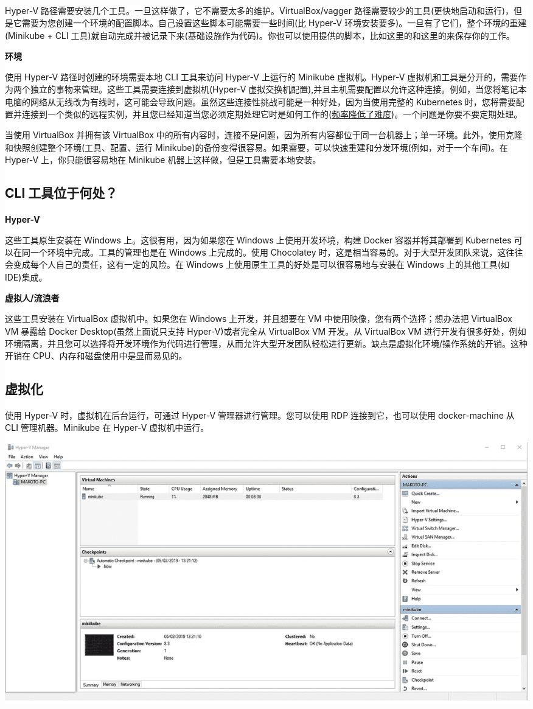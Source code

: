Hyper-V 路径需要安装几个工具。一旦这样做了，它不需要太多的维护。VirtualBox/vagger 路径需要较少的工具(更快地启动和运行)，但是它需要为您创建一个环境的配置脚本。自己设置这些脚本可能需要一些时间(比 Hyper-V 环境安装要多)。一旦有了它们，整个环境的重建(Minikube + CLI 工具)就自动完成并被记录下来(基础设施作为代码)。你也可以使用提供的脚本，比如这里的和这里的来保存你的工作。

**环境**

使用 Hyper-V 路径时创建的环境需要本地 CLI 工具来访问 Hyper-V 上运行的 Minikube 虚拟机。Hyper-V 虚拟机和工具是分开的，需要作为两个独立的事物来管理。这些工具需要连接到虚拟机(Hyper-V 虚拟交换机配置),并且主机需要配置以允许这种连接。例如，当您将笔记本电脑的网络从无线改为有线时，这可能会导致问题。虽然这些连接性挑战可能是一种好处，因为当使用完整的 Kubernetes 时，您将需要配置并连接到一个类似的远程实例，并且您已经知道当您必须定期处理它时是如何工作的([频率降低了难度](https://martinfowler.com/bliki/FrequencyReducesDifficulty.html))。一个问题是你要不要定期处理。

当使用 VirtualBox 并拥有该 VirtualBox 中的所有内容时，连接不是问题，因为所有内容都位于同一台机器上；单一环境。此外，使用克隆和快照创建整个环境(工具、配置、运行 Minikube)的备份变得很容易。如果需要，可以快速重建和分发环境(例如，对于一个车间)。在 Hyper-V 上，你只能很容易地在 Minikube 机器上这样做，但是工具需要本地安装。

## CLI 工具位于何处？

**Hyper-V**

这些工具原生安装在 Windows 上。这很有用，因为如果您在 Windows 上使用开发环境，构建 Docker 容器并将其部署到 Kubernetes 可以在同一个环境中完成。工具的管理也是在 Windows 上完成的。使用 Chocolatey 时，这是相当容易的。对于大型开发团队来说，这往往会变成每个人自己的责任，这有一定的风险。在 Windows 上使用原生工具的好处是可以很容易地与安装在 Windows 上的其他工具(如 IDE)集成。

**虚拟人/流浪者**

这些工具安装在 VirtualBox 虚拟机中。如果您在 Windows 上开发，并且想要在 VM 中使用映像，您有两个选择；想办法把 VirtualBox VM 暴露给 Docker Desktop(虽然上面说只支持 Hyper-V)或者完全从 VirtualBox VM 开发。从 VirtualBox VM 进行开发有很多好处，例如环境隔离，并且您可以选择将开发环境作为代码进行管理，从而允许大型开发团队轻松进行更新。缺点是虚拟化环境/操作系统的开销。这种开销在 CPU、内存和磁盘使用中是显而易见的。

## 虚拟化

使用 Hyper-V 时，虚拟机在后台运行，可通过 Hyper-V 管理器进行管理。您可以使用 RDP 连接到它，也可以使用 docker-machine 从 CLI 管理机器。Minikube 在 Hyper-V 虚拟机中运行。

![](img/2808da3568c785aa330b426c82d52d98.png)
